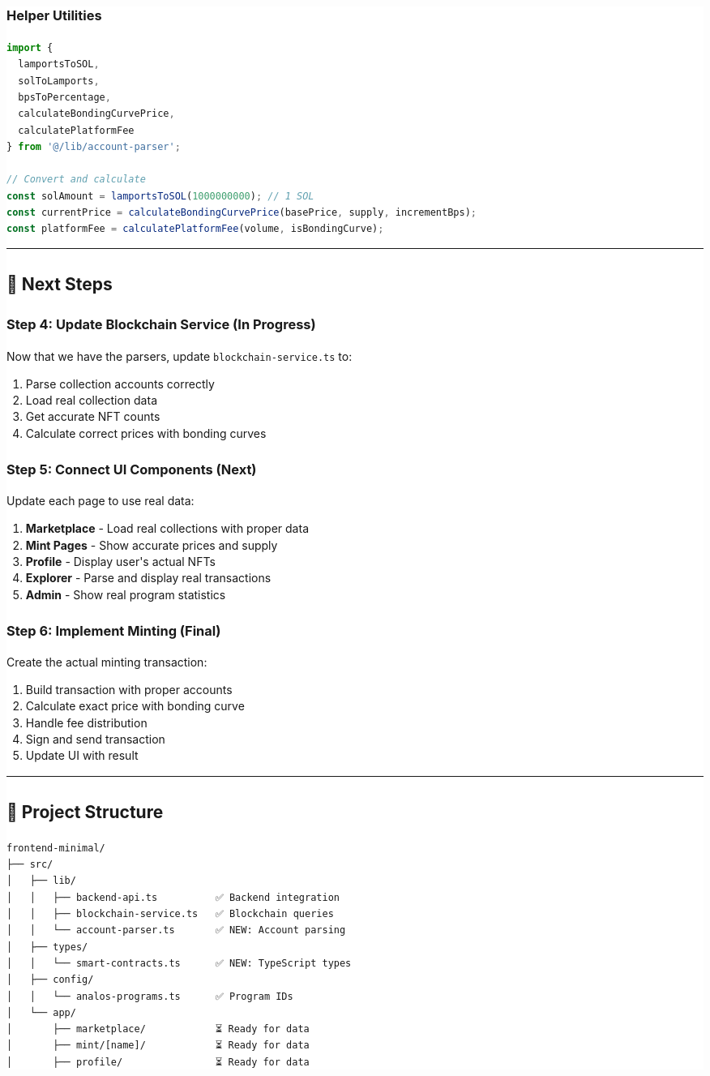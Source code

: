### **Helper Utilities**
```typescript
import {
  lamportsToSOL,
  solToLamports,
  bpsToPercentage,
  calculateBondingCurvePrice,
  calculatePlatformFee
} from '@/lib/account-parser';

// Convert and calculate
const solAmount = lamportsToSOL(1000000000); // 1 SOL
const currentPrice = calculateBondingCurvePrice(basePrice, supply, incrementBps);
const platformFee = calculatePlatformFee(volume, isBondingCurve);
```

---

## 🎯 **Next Steps**

### **Step 4: Update Blockchain Service** (In Progress)
Now that we have the parsers, update `blockchain-service.ts` to:
1. Parse collection accounts correctly
2. Load real collection data
3. Get accurate NFT counts
4. Calculate correct prices with bonding curves

### **Step 5: Connect UI Components** (Next)
Update each page to use real data:
1. **Marketplace** - Load real collections with proper data
2. **Mint Pages** - Show accurate prices and supply
3. **Profile** - Display user's actual NFTs
4. **Explorer** - Parse and display real transactions
5. **Admin** - Show real program statistics

### **Step 6: Implement Minting** (Final)
Create the actual minting transaction:
1. Build transaction with proper accounts
2. Calculate exact price with bonding curve
3. Handle fee distribution
4. Sign and send transaction
5. Update UI with result

---

## 📁 **Project Structure**

```
frontend-minimal/
├── src/
│   ├── lib/
│   │   ├── backend-api.ts          ✅ Backend integration
│   │   ├── blockchain-service.ts   ✅ Blockchain queries
│   │   └── account-parser.ts       ✅ NEW: Account parsing
│   ├── types/
│   │   └── smart-contracts.ts      ✅ NEW: TypeScript types
│   ├── config/
│   │   └── analos-programs.ts      ✅ Program IDs
│   └── app/
│       ├── marketplace/            ⏳ Ready for data
│       ├── mint/[name]/            ⏳ Ready for data
│       ├── profile/                ⏳ Ready for data
```